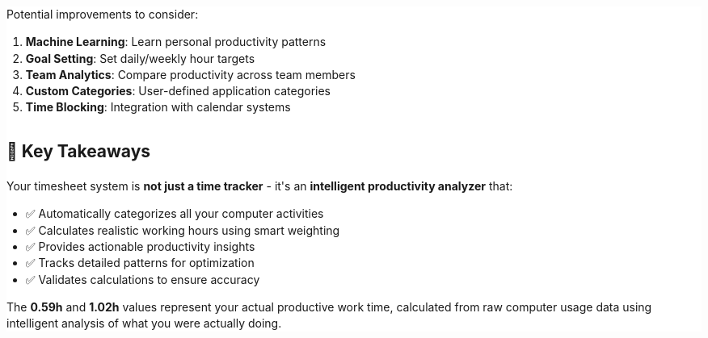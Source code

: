 Potential improvements to consider:

1. **Machine Learning**: Learn personal productivity patterns
2. **Goal Setting**: Set daily/weekly hour targets
3. **Team Analytics**: Compare productivity across team members
4. **Custom Categories**: User-defined application categories
5. **Time Blocking**: Integration with calendar systems

## 🎯 Key Takeaways

Your timesheet system is **not just a time tracker** - it's an **intelligent productivity analyzer** that:

- ✅ Automatically categorizes all your computer activities
- ✅ Calculates realistic working hours using smart weighting
- ✅ Provides actionable productivity insights
- ✅ Tracks detailed patterns for optimization
- ✅ Validates calculations to ensure accuracy

The **0.59h** and **1.02h** values represent your actual productive work time, calculated from raw computer usage data using intelligent analysis of what you were actually doing.
